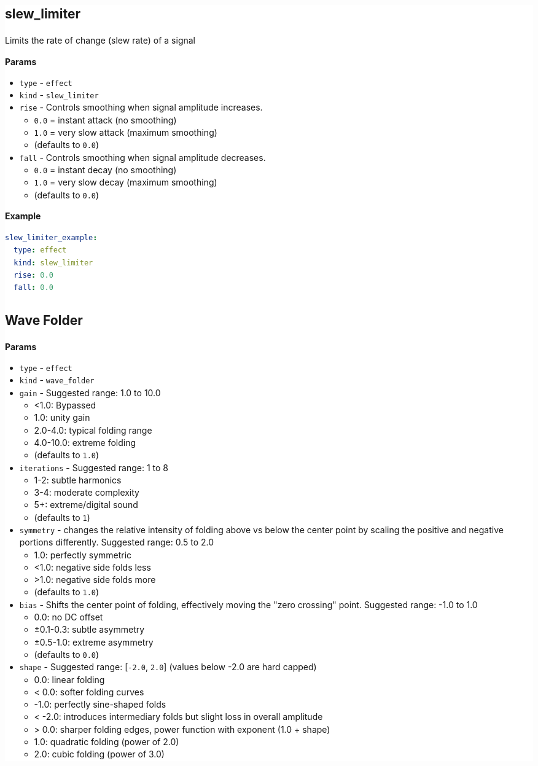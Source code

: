 ## slew_limiter

Limits the rate of change (slew rate) of a signal

**Params**

- `type` - `effect`
- `kind` - `slew_limiter`
- `rise` - Controls smoothing when signal amplitude increases.
  - `0.0` = instant attack (no smoothing)
  - `1.0` = very slow attack (maximum smoothing)
  - (defaults to `0.0`)
- `fall` - Controls smoothing when signal amplitude decreases.
  - `0.0` = instant decay (no smoothing)
  - `1.0` = very slow decay (maximum smoothing)
  - (defaults to `0.0`)

**Example**

```yaml
slew_limiter_example:
  type: effect
  kind: slew_limiter
  rise: 0.0
  fall: 0.0
```

## Wave Folder

**Params**

- `type` - `effect`
- `kind` - `wave_folder`
- `gain` - Suggested range: 1.0 to 10.0
  - <1.0: Bypassed
  - 1.0: unity gain
  - 2.0-4.0: typical folding range
  - 4.0-10.0: extreme folding
  - (defaults to `1.0`)
- `iterations` - Suggested range: 1 to 8
  - 1-2: subtle harmonics
  - 3-4: moderate complexity
  - 5+: extreme/digital sound
  - (defaults to `1`)
- `symmetry` - changes the relative intensity of folding above vs below the
  center point by scaling the positive and negative portions differently.
  Suggested range: 0.5 to 2.0
  - 1.0: perfectly symmetric
  - <1.0: negative side folds less
  - \>1.0: negative side folds more
  - (defaults to `1.0`)
- `bias` - Shifts the center point of folding, effectively moving the "zero
  crossing" point. Suggested range: -1.0 to 1.0
  - 0.0: no DC offset
  - ±0.1-0.3: subtle asymmetry
  - ±0.5-1.0: extreme asymmetry
  - (defaults to `0.0`)
- `shape` - Suggested range: [`-2.0`, `2.0`] (values below -2.0 are hard capped)
  - 0.0: linear folding
  - < 0.0: softer folding curves
  - -1.0: perfectly sine-shaped folds
  - < -2.0: introduces intermediary folds but slight loss in overall amplitude
  - \> 0.0: sharper folding edges, power function with exponent (1.0 + shape)
  - 1.0: quadratic folding (power of 2.0)
  - 2.0: cubic folding (power of 3.0)

[easings]: ../xtal/src/framework/motion/easing.rs